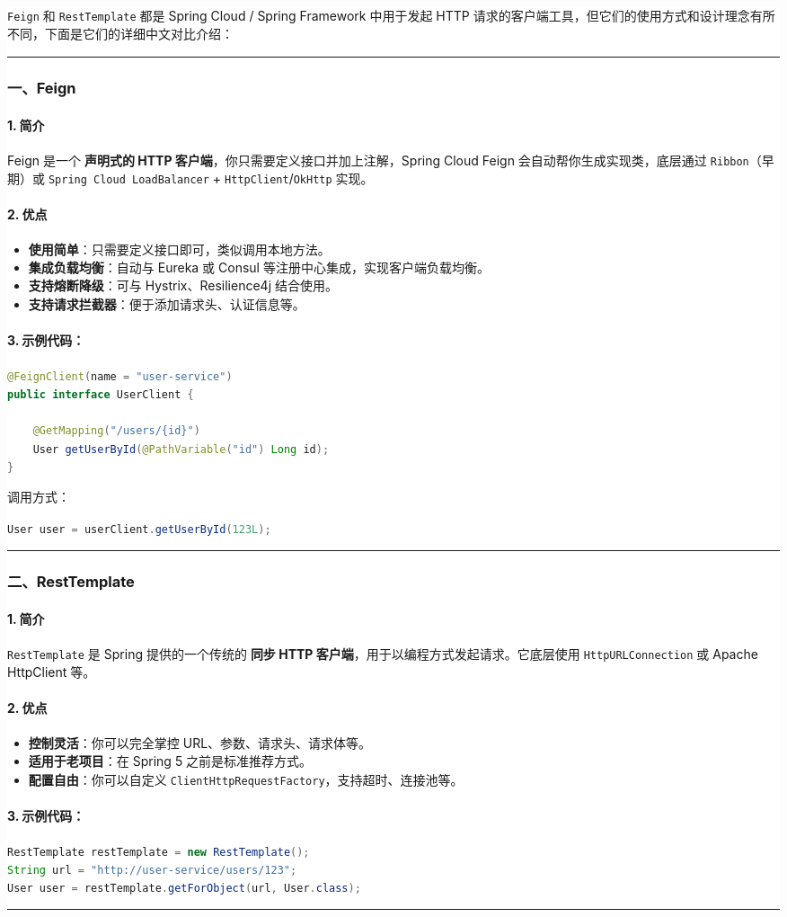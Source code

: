`Feign` 和 `RestTemplate` 都是 Spring Cloud / Spring Framework 中用于发起 HTTP 请求的客户端工具，但它们的使用方式和设计理念有所不同，下面是它们的详细中文对比介绍：

---

### 一、Feign

#### 1. 简介

Feign 是一个 **声明式的 HTTP 客户端**，你只需要定义接口并加上注解，Spring Cloud Feign 会自动帮你生成实现类，底层通过 `Ribbon`（早期）或 `Spring Cloud LoadBalancer` + `HttpClient`/`OkHttp` 实现。

#### 2. 优点

* **使用简单**：只需要定义接口即可，类似调用本地方法。
* **集成负载均衡**：自动与 Eureka 或 Consul 等注册中心集成，实现客户端负载均衡。
* **支持熔断降级**：可与 Hystrix、Resilience4j 结合使用。
* **支持请求拦截器**：便于添加请求头、认证信息等。

#### 3. 示例代码：

```java
@FeignClient(name = "user-service")
public interface UserClient {

    @GetMapping("/users/{id}")
    User getUserById(@PathVariable("id") Long id);
}
```

调用方式：

```java
User user = userClient.getUserById(123L);
```

---

### 二、RestTemplate

#### 1. 简介

`RestTemplate` 是 Spring 提供的一个传统的 **同步 HTTP 客户端**，用于以编程方式发起请求。它底层使用 `HttpURLConnection` 或 Apache HttpClient 等。

#### 2. 优点

* **控制灵活**：你可以完全掌控 URL、参数、请求头、请求体等。
* **适用于老项目**：在 Spring 5 之前是标准推荐方式。
* **配置自由**：你可以自定义 `ClientHttpRequestFactory`，支持超时、连接池等。

#### 3. 示例代码：

```java
RestTemplate restTemplate = new RestTemplate();
String url = "http://user-service/users/123";
User user = restTemplate.getForObject(url, User.class);
```

---